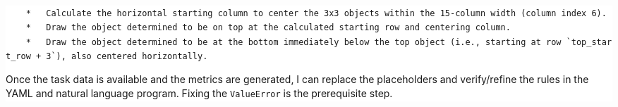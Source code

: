 ```
    *   Calculate the horizontal starting column to center the 3x3 objects within the 15-column width (column index 6).
    *   Draw the object determined to be on top at the calculated starting row and centering column.
    *   Draw the object determined to be at the bottom immediately below the top object (i.e., starting at row `top_start_row + 3`), also centered horizontally.
```


Once the task data is available and the metrics are generated, I can replace the placeholders and verify/refine the rules in the YAML and natural language program. Fixing the `ValueError` is the prerequisite step.